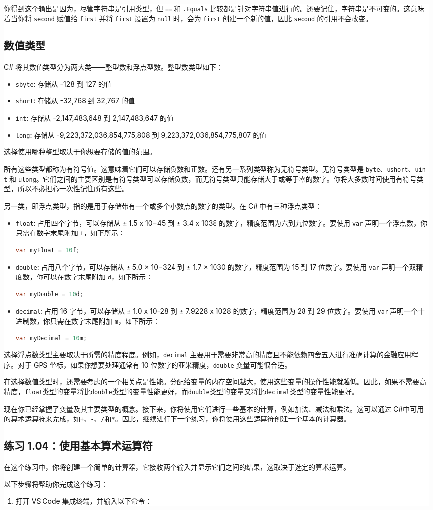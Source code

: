 你得到这个输出是因为，尽管字符串是引用类型，但 `==` 和 `.Equals` 比较都是针对字符串值进行的。还要记住，字符串是不可变的。这意味着当你将 `second` 赋值给 `first` 并将 `first` 设置为 `null` 时，会为 `first` 创建一个新的值，因此 `second` 的引用不会改变。

## 数值类型

C# 将其数值类型分为两大类——整型数和浮点型数。整型数类型如下：

+   `sbyte`: 存储从 -128 到 127 的值

+   `short`: 存储从 -32,768 到 32,767 的值

+   `int`: 存储从 -2,147,483,648 到 2,147,483,647 的值

+   `long`: 存储从 -9,223,372,036,854,775,808 到 9,223,372,036,854,775,807 的值

选择使用哪种整型取决于你想要存储的值的范围。

所有这些类型都称为有符号值。这意味着它们可以存储负数和正数。还有另一系列类型称为无符号类型。无符号类型是 `byte`、`ushort`、`uint` 和 `ulong`。它们之间的主要区别是有符号类型可以存储负数，而无符号类型只能存储大于或等于零的数字。你将大多数时间使用有符号类型，所以不必担心一次性记住所有这些。

另一类，即浮点类型，指的是用于存储带有一个或多个小数点的数字的类型。在 C# 中有三种浮点类型：

+   `float`: 占用四个字节，可以存储从 ± 1.5 x 10−45 到 ± 3.4 x 1038 的数字，精度范围为六到九位数字。要使用 `var` 声明一个浮点数，你只需在数字末尾附加 `f`，如下所示：

    ```cs
    var myFloat = 10f;
    ```

+   `double`: 占用八个字节，可以存储从 ± 5.0 × 10−324 到 ± 1.7 × 1030 的数字，精度范围为 15 到 17 位数字。要使用 `var` 声明一个双精度数，你可以在数字末尾附加 `d`，如下所示：

    ```cs
    var myDouble = 10d;
    ```

+   `decimal`: 占用 16 字节，可以存储从 ± 1.0 x 10-28 到 ± 7.9228 x 1028 的数字，精度范围为 28 到 29 位数字。要使用 `var` 声明一个十进制数，你只需在数字末尾附加 `m`，如下所示：

    ```cs
    var myDecimal = 10m;
    ```

选择浮点数类型主要取决于所需的精度程度。例如，`decimal` 主要用于需要非常高的精度且不能依赖四舍五入进行准确计算的金融应用程序。对于 GPS 坐标，如果你想要处理通常有 10 位数字的亚米精度，`double` 变量可能很合适。

在选择数值类型时，还需要考虑的一个相关点是性能。分配给变量的内存空间越大，使用这些变量的操作性能就越低。因此，如果不需要高精度，`float`类型的变量将比`double`类型的变量性能更好，而`double`类型的变量又将比`decimal`类型的变量性能更好。

现在你已经掌握了变量及其主要类型的概念。接下来，你将使用它们进行一些基本的计算，例如加法、减法和乘法。这可以通过 C#中可用的算术运算符来完成，如`+`、`-`、`/`和`*`。因此，继续进行下一个练习，你将使用这些运算符创建一个基本的计算器。

## 练习 1.04：使用基本算术运算符

在这个练习中，你将创建一个简单的计算器，它接收两个输入并显示它们之间的结果，这取决于选定的算术运算。

以下步骤将帮助你完成这个练习：

1.  打开 VS Code 集成终端，并输入以下命令：
